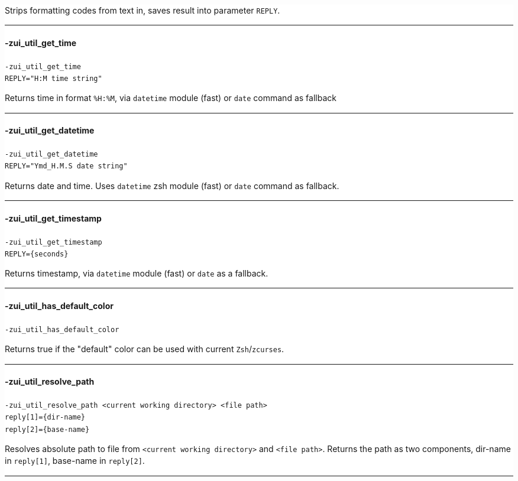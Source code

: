 Strips formatting codes from text in, saves result into parameter `REPLY`.

---

#### -zui_util_get_time

```shell
-zui_util_get_time
REPLY="H:M time string"
```

Returns time in format `%H:%M`, via `datetime` module (fast) or `date` command as fallback

---

#### -zui_util_get_datetime

```shell
-zui_util_get_datetime
REPLY="Ymd_H.M.S date string"
```

Returns date and time. Uses `datetime` zsh module (fast) or `date` command as fallback.

---

#### -zui_util_get_timestamp

```shell
-zui_util_get_timestamp
REPLY={seconds}
```

Returns timestamp, via `datetime` module (fast) or `date` as a fallback.

---

#### -zui_util_has_default_color

```shell
-zui_util_has_default_color
```

Returns true if the "default" color can be used with current `Zsh`/`zcurses`.

---

#### -zui_util_resolve_path

```shell
-zui_util_resolve_path <current working directory> <file path>
reply[1]={dir-name}
reply[2]={base-name}
```

Resolves absolute path to file from `<current working directory>` and `<file path>`. Returns the path as two components,
dir-name in `reply[1]`, base-name in `reply[2]`.

---


[1]: https://github.com/z-shell/zui
[2]: https://github.com/z-shell/zui/issues
[3]: https://youtu.be/TfZ8b_RS_Bg
[4]: https://drive.google.com/file/d/1mg6OPScurIT_AIJPotEzpw1TrnU0OeUZ/view?usp=sharing
[5]: https://github.com/z-shell/zui/blob/main/demos/zui-demo-hello-world
[6]: https://github.com/z-shell/zui/tree/main/demos
[7]: https://github.com/z-shell/zui/blob/main/demos/zui-demo-timeout
[8]: https://asciinema.org/a/107691.png
[8-1]: https://asciinema.org/a/107691
[9]: https://asciinema.org/a/107800.png
[9-1]: https://asciinema.org/a/107800
[10]: https://asciinema.org/a/107688.png
[10-1]: https://asciinema.org/a/107688
[11]: https://github.com/z-shell/zui/blob/main/docs/ZSTYLES.md
[12]: https://github.com/z-shell/zui/blob/main/demos/zui-demo-list-boxes
[13]: https://github.com/z-shell/zi